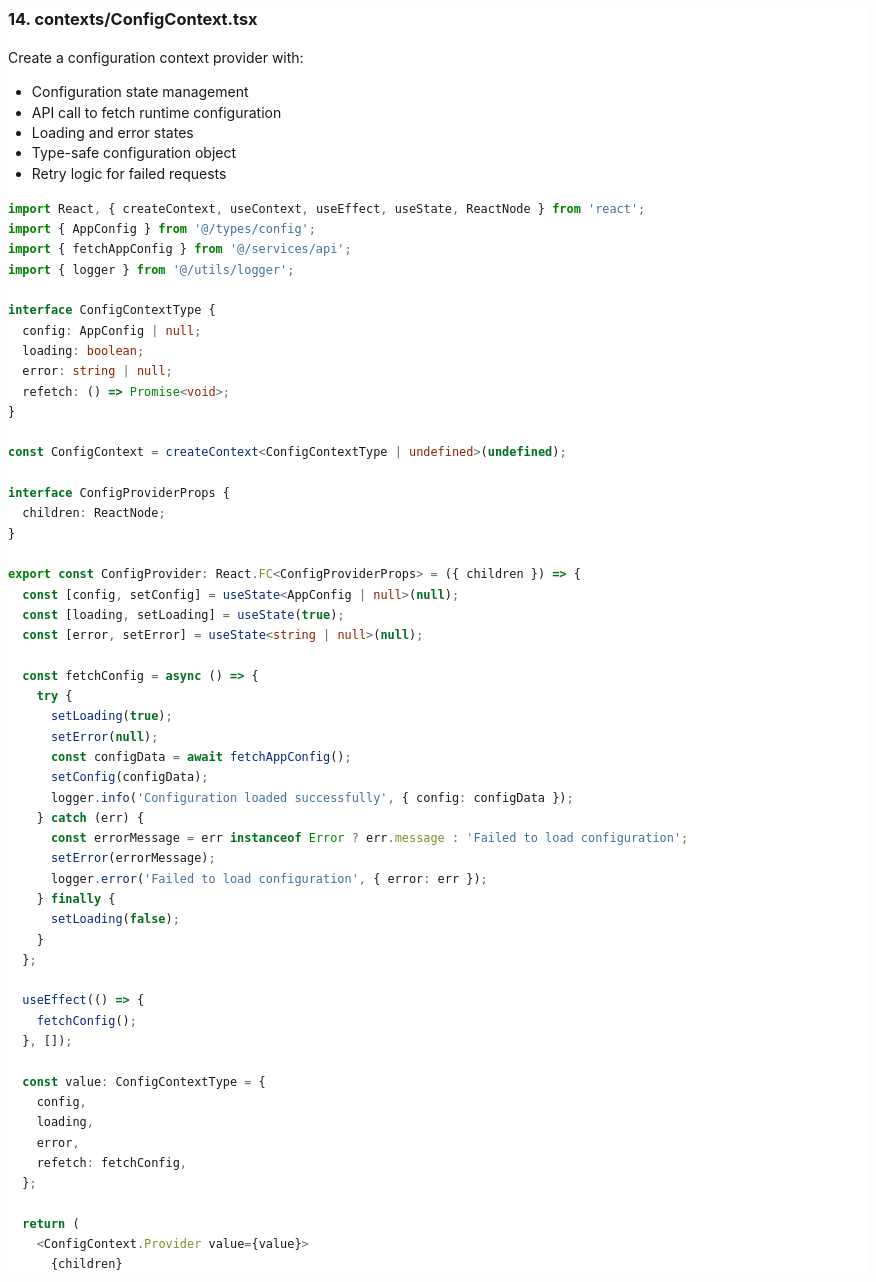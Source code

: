 ### 14. contexts/ConfigContext.tsx

Create a configuration context provider with:

- Configuration state management
- API call to fetch runtime configuration
- Loading and error states
- Type-safe configuration object
- Retry logic for failed requests

```typescript
import React, { createContext, useContext, useEffect, useState, ReactNode } from 'react';
import { AppConfig } from '@/types/config';
import { fetchAppConfig } from '@/services/api';
import { logger } from '@/utils/logger';

interface ConfigContextType {
  config: AppConfig | null;
  loading: boolean;
  error: string | null;
  refetch: () => Promise<void>;
}

const ConfigContext = createContext<ConfigContextType | undefined>(undefined);

interface ConfigProviderProps {
  children: ReactNode;
}

export const ConfigProvider: React.FC<ConfigProviderProps> = ({ children }) => {
  const [config, setConfig] = useState<AppConfig | null>(null);
  const [loading, setLoading] = useState(true);
  const [error, setError] = useState<string | null>(null);

  const fetchConfig = async () => {
    try {
      setLoading(true);
      setError(null);
      const configData = await fetchAppConfig();
      setConfig(configData);
      logger.info('Configuration loaded successfully', { config: configData });
    } catch (err) {
      const errorMessage = err instanceof Error ? err.message : 'Failed to load configuration';
      setError(errorMessage);
      logger.error('Failed to load configuration', { error: err });
    } finally {
      setLoading(false);
    }
  };

  useEffect(() => {
    fetchConfig();
  }, []);

  const value: ConfigContextType = {
    config,
    loading,
    error,
    refetch: fetchConfig,
  };

  return (
    <ConfigContext.Provider value={value}>
      {children}
```